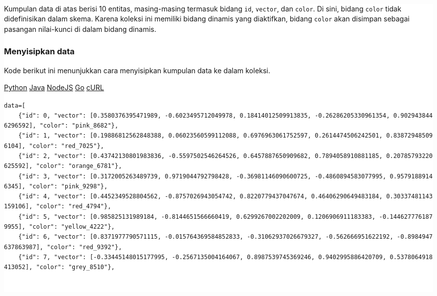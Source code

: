 <p>Kumpulan data di atas berisi 10 entitas, masing-masing termasuk bidang <code translate="no">id</code>, <code translate="no">vector</code>, dan <code translate="no">color</code>. Di sini, bidang <code translate="no">color</code> tidak didefinisikan dalam skema. Karena koleksi ini memiliki bidang dinamis yang diaktifkan, bidang <code translate="no">color</code> akan disimpan sebagai pasangan nilai-kunci di dalam bidang dinamis.</p>
<h3 id="Insert-data" class="common-anchor-header">Menyisipkan data</h3><p>Kode berikut ini menunjukkan cara menyisipkan kumpulan data ke dalam koleksi.</p>
<div class="multipleCode">
   <a href="#python">Python</a> <a href="#java">Java</a> <a href="#javascript">NodeJS</a> <a href="#go">Go</a> <a href="#bash">cURL</a></div>
<pre><code translate="no" class="language-python">data=[
    {<span class="hljs-string">&quot;id&quot;</span>: <span class="hljs-number">0</span>, <span class="hljs-string">&quot;vector&quot;</span>: [<span class="hljs-number">0.3580376395471989</span>, -<span class="hljs-number">0.6023495712049978</span>, <span class="hljs-number">0.18414012509913835</span>, -<span class="hljs-number">0.26286205330961354</span>, <span class="hljs-number">0.9029438446296592</span>], <span class="hljs-string">&quot;color&quot;</span>: <span class="hljs-string">&quot;pink_8682&quot;</span>},
    {<span class="hljs-string">&quot;id&quot;</span>: <span class="hljs-number">1</span>, <span class="hljs-string">&quot;vector&quot;</span>: [<span class="hljs-number">0.19886812562848388</span>, <span class="hljs-number">0.06023560599112088</span>, <span class="hljs-number">0.6976963061752597</span>, <span class="hljs-number">0.2614474506242501</span>, <span class="hljs-number">0.838729485096104</span>], <span class="hljs-string">&quot;color&quot;</span>: <span class="hljs-string">&quot;red_7025&quot;</span>},
    {<span class="hljs-string">&quot;id&quot;</span>: <span class="hljs-number">2</span>, <span class="hljs-string">&quot;vector&quot;</span>: [<span class="hljs-number">0.43742130801983836</span>, -<span class="hljs-number">0.5597502546264526</span>, <span class="hljs-number">0.6457887650909682</span>, <span class="hljs-number">0.7894058910881185</span>, <span class="hljs-number">0.20785793220625592</span>], <span class="hljs-string">&quot;color&quot;</span>: <span class="hljs-string">&quot;orange_6781&quot;</span>},
    {<span class="hljs-string">&quot;id&quot;</span>: <span class="hljs-number">3</span>, <span class="hljs-string">&quot;vector&quot;</span>: [<span class="hljs-number">0.3172005263489739</span>, <span class="hljs-number">0.9719044792798428</span>, -<span class="hljs-number">0.36981146090600725</span>, -<span class="hljs-number">0.4860894583077995</span>, <span class="hljs-number">0.95791889146345</span>], <span class="hljs-string">&quot;color&quot;</span>: <span class="hljs-string">&quot;pink_9298&quot;</span>},
    {<span class="hljs-string">&quot;id&quot;</span>: <span class="hljs-number">4</span>, <span class="hljs-string">&quot;vector&quot;</span>: [<span class="hljs-number">0.4452349528804562</span>, -<span class="hljs-number">0.8757026943054742</span>, <span class="hljs-number">0.8220779437047674</span>, <span class="hljs-number">0.46406290649483184</span>, <span class="hljs-number">0.30337481143159106</span>], <span class="hljs-string">&quot;color&quot;</span>: <span class="hljs-string">&quot;red_4794&quot;</span>},
    {<span class="hljs-string">&quot;id&quot;</span>: <span class="hljs-number">5</span>, <span class="hljs-string">&quot;vector&quot;</span>: [<span class="hljs-number">0.985825131989184</span>, -<span class="hljs-number">0.8144651566660419</span>, <span class="hljs-number">0.6299267002202009</span>, <span class="hljs-number">0.1206906911183383</span>, -<span class="hljs-number">0.1446277761879955</span>], <span class="hljs-string">&quot;color&quot;</span>: <span class="hljs-string">&quot;yellow_4222&quot;</span>},
    {<span class="hljs-string">&quot;id&quot;</span>: <span class="hljs-number">6</span>, <span class="hljs-string">&quot;vector&quot;</span>: [<span class="hljs-number">0.8371977790571115</span>, -<span class="hljs-number">0.015764369584852833</span>, -<span class="hljs-number">0.31062937026679327</span>, -<span class="hljs-number">0.562666951622192</span>, -<span class="hljs-number">0.8984947637863987</span>], <span class="hljs-string">&quot;color&quot;</span>: <span class="hljs-string">&quot;red_9392&quot;</span>},
    {<span class="hljs-string">&quot;id&quot;</span>: <span class="hljs-number">7</span>, <span class="hljs-string">&quot;vector&quot;</span>: [-<span class="hljs-number">0.33445148015177995</span>, -<span class="hljs-number">0.2567135004164067</span>, <span class="hljs-number">0.8987539745369246</span>, <span class="hljs-number">0.9402995886420709</span>, <span class="hljs-number">0.5378064918413052</span>], <span class="hljs-string">&quot;color&quot;</span>: <span class="hljs-string">&quot;grey_8510&quot;</span>},